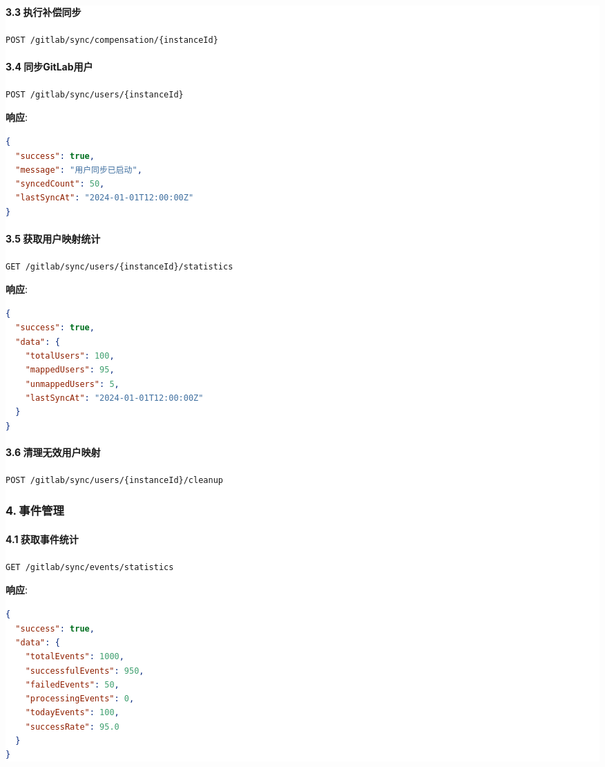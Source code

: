 #### 3.3 执行补偿同步

```http
POST /gitlab/sync/compensation/{instanceId}
```

#### 3.4 同步GitLab用户

```http
POST /gitlab/sync/users/{instanceId}
```

**响应**:
```json
{
  "success": true,
  "message": "用户同步已启动",
  "syncedCount": 50,
  "lastSyncAt": "2024-01-01T12:00:00Z"
}
```

#### 3.5 获取用户映射统计

```http
GET /gitlab/sync/users/{instanceId}/statistics
```

**响应**:
```json
{
  "success": true,
  "data": {
    "totalUsers": 100,
    "mappedUsers": 95,
    "unmappedUsers": 5,
    "lastSyncAt": "2024-01-01T12:00:00Z"
  }
}
```

#### 3.6 清理无效用户映射

```http
POST /gitlab/sync/users/{instanceId}/cleanup
```

### 4. 事件管理

#### 4.1 获取事件统计

```http
GET /gitlab/sync/events/statistics
```

**响应**:
```json
{
  "success": true,
  "data": {
    "totalEvents": 1000,
    "successfulEvents": 950,
    "failedEvents": 50,
    "processingEvents": 0,
    "todayEvents": 100,
    "successRate": 95.0
  }
}
```
